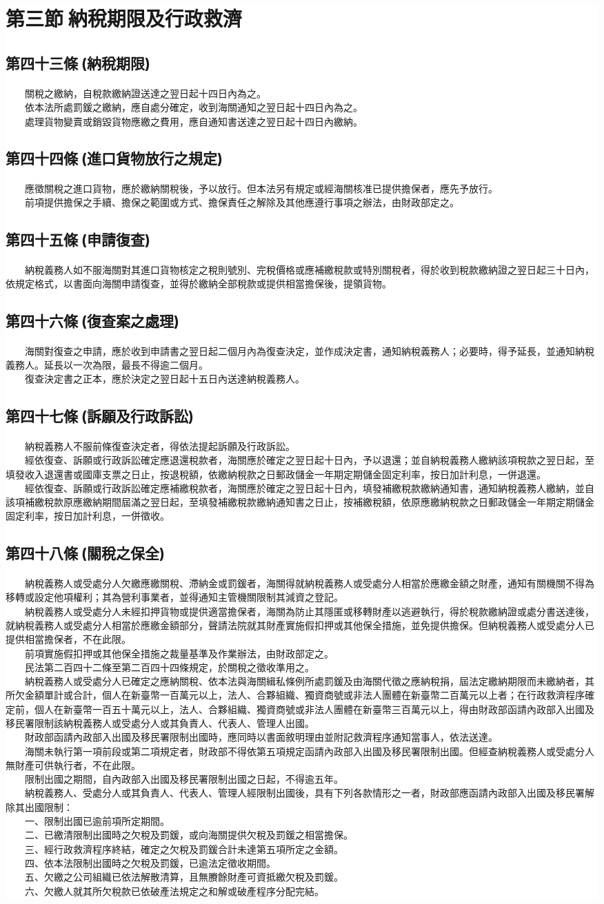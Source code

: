 第三節  納稅期限及行政救濟
==========================
第四十三條 (納稅期限)
---------------------
　　關稅之繳納，自稅款繳納證送達之翌日起十四日內為之。  
　　依本法所處罰鍰之繳納，應自處分確定，收到海關通知之翌日起十四日內為之。  
　　處理貨物變賣或銷毀貨物應繳之費用，應自通知書送達之翌日起十四日內繳納。  


第四十四條 (進口貨物放行之規定)
-------------------------------
　　應徵關稅之進口貨物，應於繳納關稅後，予以放行。但本法另有規定或經海關核准已提供擔保者，應先予放行。  
　　前項提供擔保之手續、擔保之範圍或方式、擔保責任之解除及其他應遵行事項之辦法，由財政部定之。  


第四十五條 (申請復查)
---------------------
　　納稅義務人如不服海關對其進口貨物核定之稅則號別、完稅價格或應補繳稅款或特別關稅者，得於收到稅款繳納證之翌日起三十日內，依規定格式，以書面向海關申請復查，並得於繳納全部稅款或提供相當擔保後，提領貨物。  


第四十六條 (復查案之處理)
-------------------------
　　海關對復查之申請，應於收到申請書之翌日起二個月內為復查決定，並作成決定書，通知納稅義務人；必要時，得予延長，並通知納稅義務人。延長以一次為限，最長不得逾二個月。  
　　復查決定書之正本，應於決定之翌日起十五日內送達納稅義務人。  


第四十七條 (訴願及行政訴訟)
---------------------------
　　納稅義務人不服前條復查決定者，得依法提起訴願及行政訴訟。  
　　經依復查、訴願或行政訴訟確定應退還稅款者，海關應於確定之翌日起十日內，予以退還；並自納稅義務人繳納該項稅款之翌日起，至填發收入退還書或國庫支票之日止，按退稅額，依繳納稅款之日郵政儲金一年期定期儲金固定利率，按日加計利息，一併退還。  
　　經依復查、訴願或行政訴訟確定應補繳稅款者，海關應於確定之翌日起十日內，填發補繳稅款繳納通知書，通知納稅義務人繳納，並自該項補繳稅款原應繳納期間屆滿之翌日起，至填發補繳稅款繳納通知書之日止，按補繳稅額，依原應繳納稅款之日郵政儲金一年期定期儲金固定利率，按日加計利息，一併徵收。  


第四十八條 (關稅之保全)
-----------------------
　　納稅義務人或受處分人欠繳應繳關稅、滯納金或罰鍰者，海關得就納稅義務人或受處分人相當於應繳金額之財產，通知有關機關不得為移轉或設定他項權利；其為營利事業者，並得通知主管機關限制其減資之登記。  
　　納稅義務人或受處分人未經扣押貨物或提供適當擔保者，海關為防止其隱匿或移轉財產以逃避執行，得於稅款繳納證或處分書送達後，就納稅義務人或受處分人相當於應繳金額部分，聲請法院就其財產實施假扣押或其他保全措施，並免提供擔保。但納稅義務人或受處分人已提供相當擔保者，不在此限。  
　　前項實施假扣押或其他保全措施之裁量基準及作業辦法，由財政部定之。  
　　民法第二百四十二條至第二百四十四條規定，於關稅之徵收準用之。  
　　納稅義務人或受處分人已確定之應納關稅、依本法與海關緝私條例所處罰鍰及由海關代徵之應納稅捐，屆法定繳納期限而未繳納者，其所欠金額單計或合計，個人在新臺幣一百萬元以上，法人、合夥組織、獨資商號或非法人團體在新臺幣二百萬元以上者；在行政救濟程序確定前，個人在新臺幣一百五十萬元以上，法人、合夥組織、獨資商號或非法人團體在新臺幣三百萬元以上，得由財政部函請內政部入出國及移民署限制該納稅義務人或受處分人或其負責人、代表人、管理人出國。  
　　財政部函請內政部入出國及移民署限制出國時，應同時以書面敘明理由並附記救濟程序通知當事人，依法送達。  
　　海關未執行第一項前段或第二項規定者，財政部不得依第五項規定函請內政部入出國及移民署限制出國。但經查納稅義務人或受處分人無財產可供執行者，不在此限。  
　　限制出國之期間，自內政部入出國及移民署限制出國之日起，不得逾五年。  
　　納稅義務人、受處分人或其負責人、代表人、管理人經限制出國後，具有下列各款情形之一者，財政部應函請內政部入出國及移民署解除其出國限制：  
　　一、限制出國已逾前項所定期間。  
　　二、已繳清限制出國時之欠稅及罰鍰，或向海關提供欠稅及罰鍰之相當擔保。  
　　三、經行政救濟程序終結，確定之欠稅及罰鍰合計未達第五項所定之金額。  
　　四、依本法限制出國時之欠稅及罰鍰，已逾法定徵收期間。  
　　五、欠繳之公司組織已依法解散清算，且無賸餘財產可資抵繳欠稅及罰鍰。  
　　六、欠繳人就其所欠稅款已依破產法規定之和解或破產程序分配完結。  
